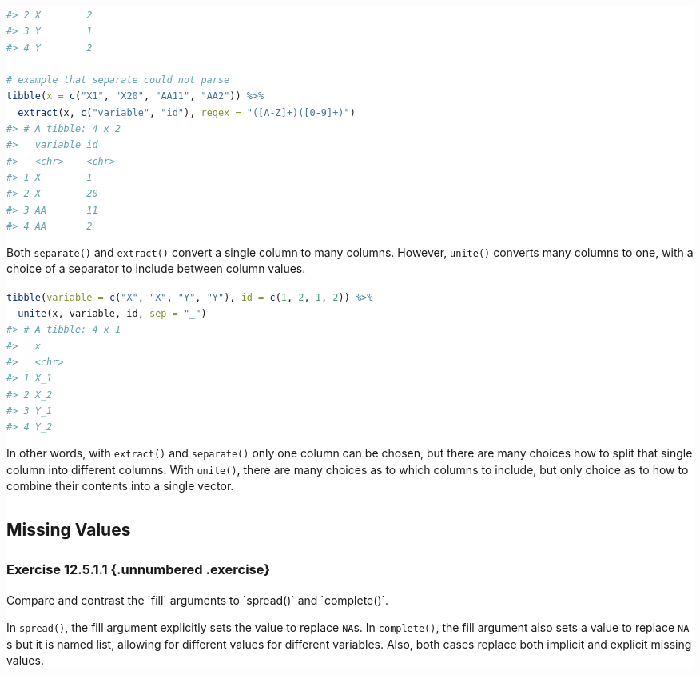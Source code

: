 ```r
#> 2 X        2    
#> 3 Y        1    
#> 4 Y        2

# example that separate could not parse
tibble(x = c("X1", "X20", "AA11", "AA2")) %>%
  extract(x, c("variable", "id"), regex = "([A-Z]+)([0-9]+)")  
#> # A tibble: 4 x 2
#>   variable id   
#>   <chr>    <chr>
#> 1 X        1    
#> 2 X        20   
#> 3 AA       11   
#> 4 AA       2
```

Both `separate()` and `extract()` convert a single column to many columns.
However, `unite()` converts many columns to one, with a choice of a separator to include between column values.


```r
tibble(variable = c("X", "X", "Y", "Y"), id = c(1, 2, 1, 2)) %>%
  unite(x, variable, id, sep = "_")
#> # A tibble: 4 x 1
#>   x    
#>   <chr>
#> 1 X_1  
#> 2 X_2  
#> 3 Y_1  
#> 4 Y_2
```

In other words, with `extract()` and `separate()` only one column can be chosen,
but there are many choices how to split that single column into different columns.
With `unite()`, there are many choices as to which columns to include, but only
choice as to how to combine their contents into a single vector.

</div>

## Missing Values

### Exercise <span class="exercise-number">12.5.1.1</span> {.unnumbered .exercise}

<div class="question">
Compare and contrast the `fill` arguments to `spread()` and `complete()`.
</div>

<div class="answer">

In `spread()`, the fill argument explicitly sets the value to replace `NA`s.
In `complete()`, the fill argument also sets a value to replace `NA`s but it is named list, allowing for different values for different variables.
Also, both cases replace both implicit and explicit missing values.
